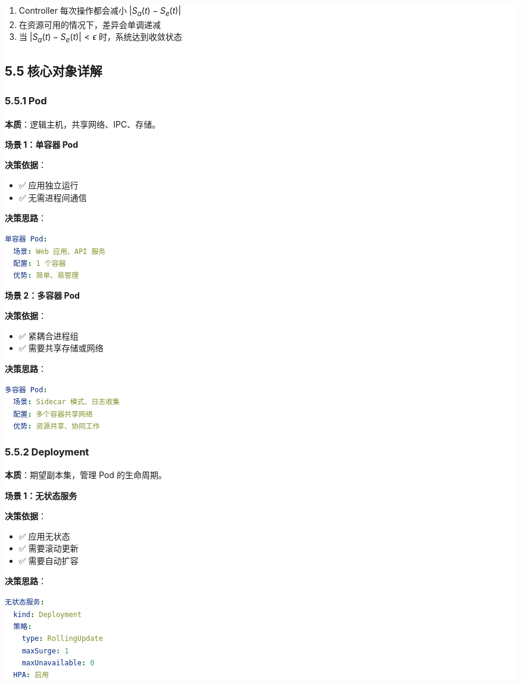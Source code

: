1. Controller 每次操作都会减小 $|S_a(t) - S_e(t)|$
2. 在资源可用的情况下，差异会单调递减
3. 当 $|S_a(t) - S_e(t)| < \epsilon$ 时，系统达到收敛状态

## 5.5 核心对象详解

### 5.5.1 Pod

**本质**：逻辑主机，共享网络、IPC、存储。

**场景 1：单容器 Pod**

**决策依据**：

- ✅ 应用独立运行
- ✅ 无需进程间通信

**决策思路**：

```yaml
单容器 Pod:
  场景: Web 应用、API 服务
  配置: 1 个容器
  优势: 简单、易管理
```

**场景 2：多容器 Pod**

**决策依据**：

- ✅ 紧耦合进程组
- ✅ 需要共享存储或网络

**决策思路**：

```yaml
多容器 Pod:
  场景: Sidecar 模式、日志收集
  配置: 多个容器共享网络
  优势: 资源共享、协同工作
```

### 5.5.2 Deployment

**本质**：期望副本集，管理 Pod 的生命周期。

**场景 1：无状态服务**

**决策依据**：

- ✅ 应用无状态
- ✅ 需要滚动更新
- ✅ 需要自动扩容

**决策思路**：

```yaml
无状态服务:
  kind: Deployment
  策略:
    type: RollingUpdate
    maxSurge: 1
    maxUnavailable: 0
  HPA: 启用
```
